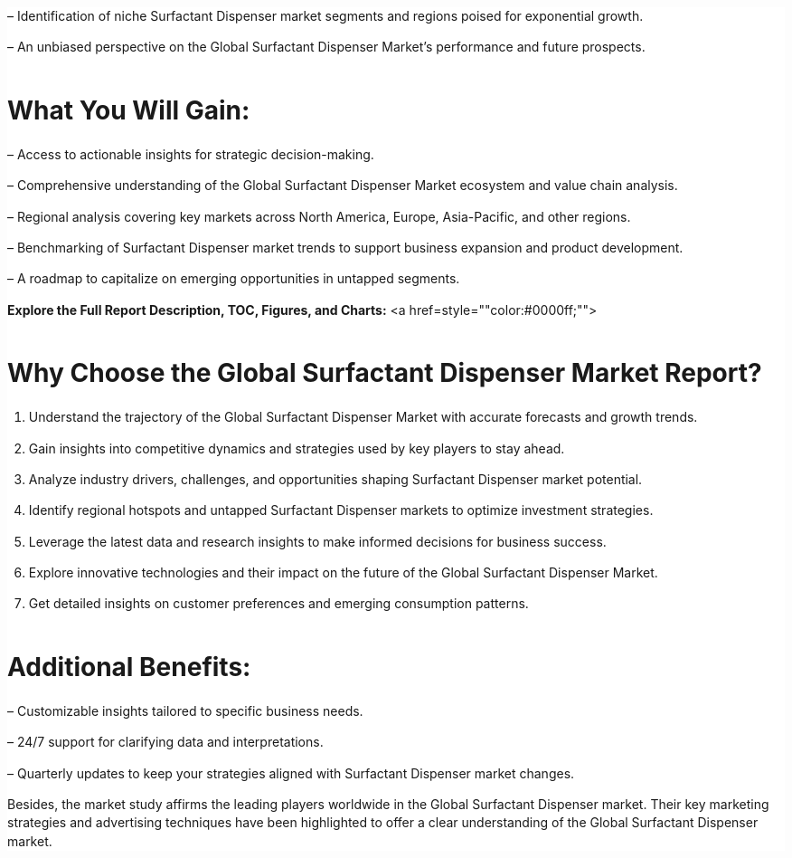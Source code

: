 – Identification of niche Surfactant Dispenser market segments and regions poised for exponential growth.

– An unbiased perspective on the Global Surfactant Dispenser Market’s performance and future prospects.

# <strong>What You Will Gain:</strong>

– Access to actionable insights for strategic decision-making.

– Comprehensive understanding of the Global Surfactant Dispenser Market ecosystem and value chain analysis.

– Regional analysis covering key markets across North America, Europe, Asia-Pacific, and other regions.

– Benchmarking of Surfactant Dispenser market trends to support business expansion and product development.

– A roadmap to capitalize on emerging opportunities in untapped segments.

<strong>Explore the Full Report Description, TOC, Figures, and Charts:</strong>
<a href=style=""color:#0000ff;""></a>

# <strong>Why Choose the Global Surfactant Dispenser Market Report?</strong>

1. Understand the trajectory of the Global Surfactant Dispenser Market with accurate forecasts and growth trends.

2. Gain insights into competitive dynamics and strategies used by key players to stay ahead.

3. Analyze industry drivers, challenges, and opportunities shaping Surfactant Dispenser market potential.

4. Identify regional hotspots and untapped Surfactant Dispenser markets to optimize investment strategies.

5. Leverage the latest data and research insights to make informed decisions for business success.

6. Explore innovative technologies and their impact on the future of the Global Surfactant Dispenser Market.

7. Get detailed insights on customer preferences and emerging consumption patterns.

# <strong>Additional Benefits:</strong>

– Customizable insights tailored to specific business needs.

– 24/7 support for clarifying data and interpretations.

– Quarterly updates to keep your strategies aligned with Surfactant Dispenser market changes.

Besides, the market study affirms the leading players worldwide in the Global Surfactant Dispenser market. Their key marketing strategies and advertising techniques have been highlighted to offer a clear understanding of the Global Surfactant Dispenser market.
